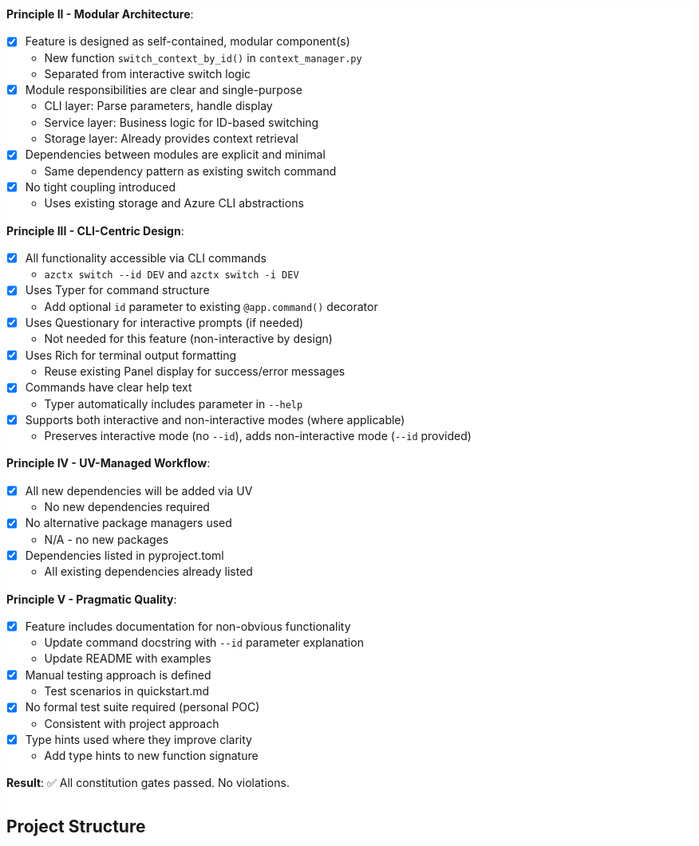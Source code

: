 **Principle II - Modular Architecture**:

- [x] Feature is designed as self-contained, modular component(s)
  - New function `switch_context_by_id()` in `context_manager.py`
  - Separated from interactive switch logic
- [x] Module responsibilities are clear and single-purpose
  - CLI layer: Parse parameters, handle display
  - Service layer: Business logic for ID-based switching
  - Storage layer: Already provides context retrieval
- [x] Dependencies between modules are explicit and minimal
  - Same dependency pattern as existing switch command
- [x] No tight coupling introduced
  - Uses existing storage and Azure CLI abstractions

**Principle III - CLI-Centric Design**:

- [x] All functionality accessible via CLI commands
  - `azctx switch --id DEV` and `azctx switch -i DEV`
- [x] Uses Typer for command structure
  - Add optional `id` parameter to existing `@app.command()` decorator
- [x] Uses Questionary for interactive prompts (if needed)
  - Not needed for this feature (non-interactive by design)
- [x] Uses Rich for terminal output formatting
  - Reuse existing Panel display for success/error messages
- [x] Commands have clear help text
  - Typer automatically includes parameter in `--help`
- [x] Supports both interactive and non-interactive modes (where applicable)
  - Preserves interactive mode (no `--id`), adds non-interactive mode (`--id` provided)

**Principle IV - UV-Managed Workflow**:

- [x] All new dependencies will be added via UV
  - No new dependencies required
- [x] No alternative package managers used
  - N/A - no new packages
- [x] Dependencies listed in pyproject.toml
  - All existing dependencies already listed

**Principle V - Pragmatic Quality**:

- [x] Feature includes documentation for non-obvious functionality
  - Update command docstring with `--id` parameter explanation
  - Update README with examples
- [x] Manual testing approach is defined
  - Test scenarios in quickstart.md
- [x] No formal test suite required (personal POC)
  - Consistent with project approach
- [x] Type hints used where they improve clarity
  - Add type hints to new function signature

**Result**: ✅ All constitution gates passed. No violations.

## Project Structure
